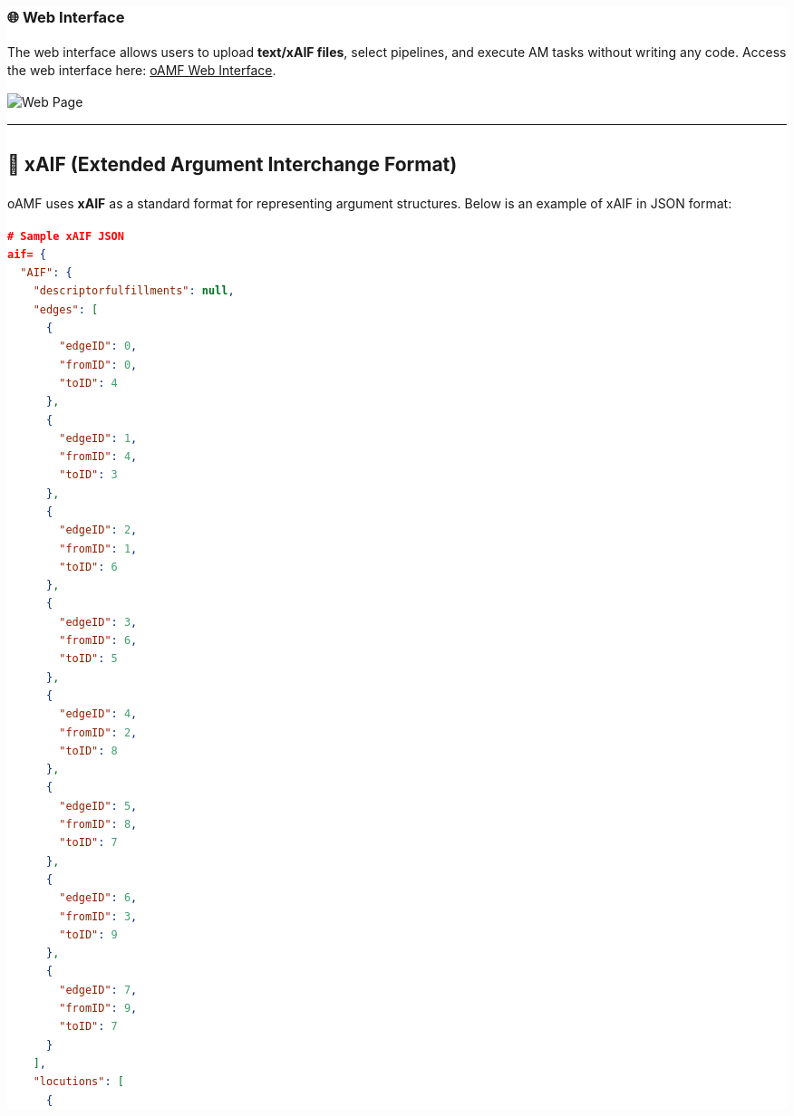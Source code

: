 ### 🌐 Web Interface

The web interface allows users to upload **text/xAIF files**, select pipelines, and execute AM tasks without writing any code. Access the web interface here: [oAMF Web Interface](https://arg-tech.github.io/oAMF/).

![Web Page](assets/site-design.png)

---

## 📝 xAIF (Extended Argument Interchange Format)

oAMF uses **xAIF** as a standard format for representing argument structures. Below is an example of xAIF in JSON format:

```json
# Sample xAIF JSON 
aif= {
  "AIF": {
    "descriptorfulfillments": null,
    "edges": [
      {
        "edgeID": 0,
        "fromID": 0,
        "toID": 4
      },
      {
        "edgeID": 1,
        "fromID": 4,
        "toID": 3
      },
      {
        "edgeID": 2,
        "fromID": 1,
        "toID": 6
      },
      {
        "edgeID": 3,
        "fromID": 6,
        "toID": 5
      },
      {
        "edgeID": 4,
        "fromID": 2,
        "toID": 8
      },
      {
        "edgeID": 5,
        "fromID": 8,
        "toID": 7
      },
      {
        "edgeID": 6,
        "fromID": 3,
        "toID": 9
      },
      {
        "edgeID": 7,
        "fromID": 9,
        "toID": 7
      }
    ],
    "locutions": [
      {
```